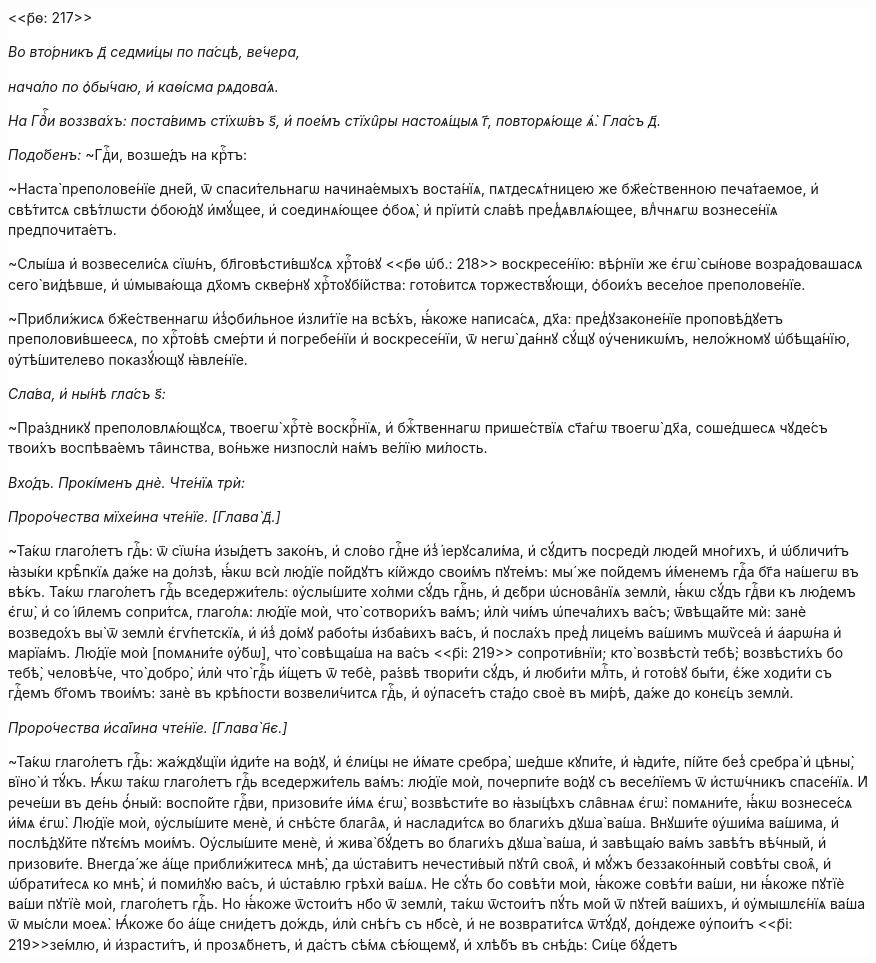 <<р҃ѳ: 217>>

*Во вто́рникъ д҃ седми́цы по па́сцѣ, ве́чера,*

*нача́ло по ѻ҆бы́чаю, и҆ каѳі́сма рѧдова́ѧ.*

*На Гдⷭ҇и воззва́хъ: поста́вимъ стїхѡ́въ ѕ҃, и҆ пое́мъ стїхи̑ры настоѧ́щыѧ г҃,
повторѧ́юще ѧ҆̀. Гла́съ д҃.*

*Подо́бенъ:* ~Гдⷭ҇и, возше́дъ на крⷭ҇тъ:

~Наста̀ преполове́нїе дне́й, ѿ спаси́тельнагѡ начина́емыхъ воста́нїѧ,
пѧтдесѧ́тницею же бж҃е́ственною печа́таемое, и҆ свѣ́титсѧ свѣ́тлѡсти ѻ҆бою́дꙋ
и҆мꙋ́щее, и҆ соединѧ́ющее ѻ҆боѧ̀, и҆ прїитѝ сла́вѣ пред̾ѧвлѧ́ющее, влⷣчнѧгѡ
вознесе́нїѧ предпочита́етъ.

~Слы́ша и҆ возвесели́сѧ сїѡ́нъ, бл҃говѣсти́вшꙋсѧ хрⷭ҇то́вꙋ <<р҃ѳ ѡ҆б.: 218>>
воскресе́нїю: вѣ́рнїи же є҆гѡ̀ сы́нове возра́довашасѧ сего̀ ви́дѣвше, и҆
ѡ҆мыва́юща дх҃омъ скве́рнꙋ хрⷭ҇тоꙋбі́йства: гото́витсѧ торжествꙋ́ющи, ѻ҆бои́хъ
весе́лое преполове́нїе.

~Прибли́жисѧ бж҃е́ственнагѡ и҆з̾ѻби́льное и҆зли́тїе на всѣ́хъ, ꙗ҆́коже
написа́сѧ, дх҃а: пред̾ꙋзаконе́нїе проповѣ́дꙋетъ преполови́вшеесѧ, по хрⷭ҇то́вѣ
сме́рти и҆ погребе́нїи и҆ воскресе́нїи, ѿ негѡ̀ да́ннꙋ сꙋ́щꙋ ᲂу҆ченикѡ́мъ,
нело́жномꙋ ѡ҆бѣща́нїю, ᲂу҆тѣ́шителево показꙋ́ющꙋ ꙗ҆вле́нїе.

*Сла́ва, и҆ ны́нѣ гла́съ ѕ҃:*

~Пра́здникꙋ преполовлѧ́ющꙋсѧ, твоегѡ̀ хрⷭ҇тѐ воскрⷭ҇нїѧ, и҆ бжⷭ҇твеннагѡ
прише́ствїѧ ст҃а́гѡ твоегѡ̀ дх҃а, соше́дшесѧ чꙋде́съ твои́хъ воспѣва́емъ
та̑инства, во́ньже низпослѝ на́мъ ве́лїю ми́лость.

*Вхо́дъ. Прокі́менъ днѐ. Чте́нїѧ трѝ:*

*Проро́чества мїхе́ина чте́нїе. [Глава̀ д҃.]*

~Та́кѡ глаго́летъ гдⷭ҇ь: ѿ сїѡ́на и҆зы́детъ зако́нъ, и҆ сло́во гдⷭ҇не и҆з̾
і҆ерꙋсали́ма, и҆ сꙋ́дитъ посредѝ люде́й мно́гихъ, и҆ ѡ҆бличи́тъ ꙗ҆зы́ки крѣ̑пкїѧ
да́же на до́лзѣ, ꙗ҆́кѡ всѝ лю́дїе по́йдꙋтъ кі́йждо свои́мъ пꙋте́мъ: мы́ же
по́йдемъ и҆́менемъ гдⷭ҇а бг҃а на́шегѡ въ вѣ́къ. Та́кѡ глаго́летъ гдⷭ҇ь
вседержи́тель: ᲂу҆слы́шите хо́лми сꙋ́дъ гдⷭ҇нь, и҆ дє́бри ѡ҆снова̑нїѧ землѝ,
ꙗ҆́кѡ сꙋ́дъ гдⷭ҇ви къ лю́демъ є҆гѡ̀, и҆ со і҆и҃лемъ сопри́тсѧ, глаго́лѧ: лю́дїе
моѝ, что̀ сотвори́хъ ва́мъ; и҆лѝ чи́мъ ѡ҆печа́лихъ ва́съ; ѿвѣща́йте мѝ: занѐ
возведо́хъ вы̀ ѿ землѝ є҆гѵ́петскїѧ, и҆ и҆з̾ до́мꙋ рабо́ты и҆зба́вихъ ва́съ, и҆
посла́хъ пред̾ лице́мъ ва́шимъ мѡѷсе́а и҆ а҆арѡ́на и҆ марїа́мъ. Лю́дїе моѝ
[помѧни́те ᲂу҆́бѡ], что̀ совѣща́ша на ва́съ <<р҃і: 219>> сопроти́внїи; кто̀
возвѣстѝ тебѣ̀; возвѣсти́хъ бо тебѣ̀, человѣ́че, что̀ добро̀, и҆лѝ что̀ гдⷭ҇ь
и҆́щетъ ѿ тебѐ, ра́звѣ твори́ти сꙋ́дъ, и҆ люби́ти млⷭ҇ть, и҆ гото́вꙋ бы́ти,
є҆́же ходи́ти съ гдⷭ҇емъ бг҃омъ твои́мъ: занѐ въ крѣ́пости возвели́читсѧ гдⷭ҇ь,
и҆ ᲂу҆пасе́тъ ста́до своѐ въ ми́рѣ, да́же до конє́цъ землѝ.

*Проро́чества и҆са́їина чте́нїе. [Глава̀ н҃є.]*

~Та́кѡ глаго́летъ гдⷭ҇ь: жа́ждꙋщїи и҆ди́те на во́дꙋ, и҆ є҆ли́цы не и҆́мате
сребра̀, ше́дше кꙋпи́те, и҆ ꙗ҆ди́те, пі́йте без̾ сребра̀ и҆ цѣны̀, вїно̀ и҆
тꙋ́къ. Ꙗ҆́кѡ та́кѡ глаго́летъ гдⷭ҇ь вседержи́тель ва́мъ: лю́дїе моѝ, почерпи́те
во́дꙋ съ весе́лїемъ ѿ и҆стѡ́чникъ спасе́нїѧ. И҆ рече́ши въ де́нь ѻ҆́ный:
воспо́йте гдⷭ҇ви, призови́те и҆́мѧ є҆гѡ̀, возвѣсти́те во ꙗ҆зы́цѣхъ сла̑внаѧ
є҆гѡ̀: помѧни́те, ꙗ҆́кѡ вознесе́сѧ и҆́мѧ є҆гѡ̀. Лю́дїе моѝ, ᲂу҆слы́шите менѐ, и҆
снѣ́сте блага̑ѧ, и҆ наслади́тсѧ во благи́хъ дꙋша̀ ва́ша. Внꙋши́те ᲂу҆ши́ма
ва́шима, и҆ послѣ́дꙋйте пꙋтє́мъ мои́мъ. Оу҆слы́шите менѐ, и҆ жива̀ бꙋ́детъ во
благи́хъ дꙋша̀ ва́ша, и҆ завѣща́ю ва́мъ завѣ́тъ вѣ́чный, и҆ призови́те. Внегда́
же а҆́ще прибли́житесѧ мнѣ̀, да ѡ҆ста́витъ нечести́вый пꙋти̑ своѧ̑, и҆ мꙋ́жъ
беззако́нный совѣ́ты своѧ̑, и҆ ѡ҆брати́тесѧ ко мнѣ̀, и҆ поми́лꙋю ва́съ, и҆
ѡ҆ста́влю грѣхѝ ва́шѧ. Не сꙋ́ть бо совѣ́ти моѝ, ꙗ҆́коже совѣ́ти ва́ши, ни
ꙗ҆́коже пꙋтїѐ ва́ши пꙋтїѐ моѝ, глаго́летъ гдⷭ҇ь. Но ꙗ҆́коже ѿстои́тъ нб҃о ѿ
землѝ, та́кѡ ѿстои́тъ пꙋ́ть мо́й ѿ пꙋте́й ва́шихъ, и҆ ᲂу҆мышлє́нїѧ ва́ша ѿ
мы́сли моеѧ̀. Ꙗ҆́коже бо а҆́ще сни́детъ до́ждь, и҆лѝ снѣ́гъ съ нб҃сѐ, и҆ не
возврати́тсѧ ѿтꙋ́дꙋ, до́ндеже ᲂу҆пои́тъ <<р҃і: 219>>зе́млю, и҆ и҆зрасти́тъ, и҆
прозѧ́бнетъ, и҆ да́стъ сѣ́мѧ сѣ́ющемꙋ, и҆ хлѣ́бъ въ снѣ́дь: Си́це бꙋ́детъ
